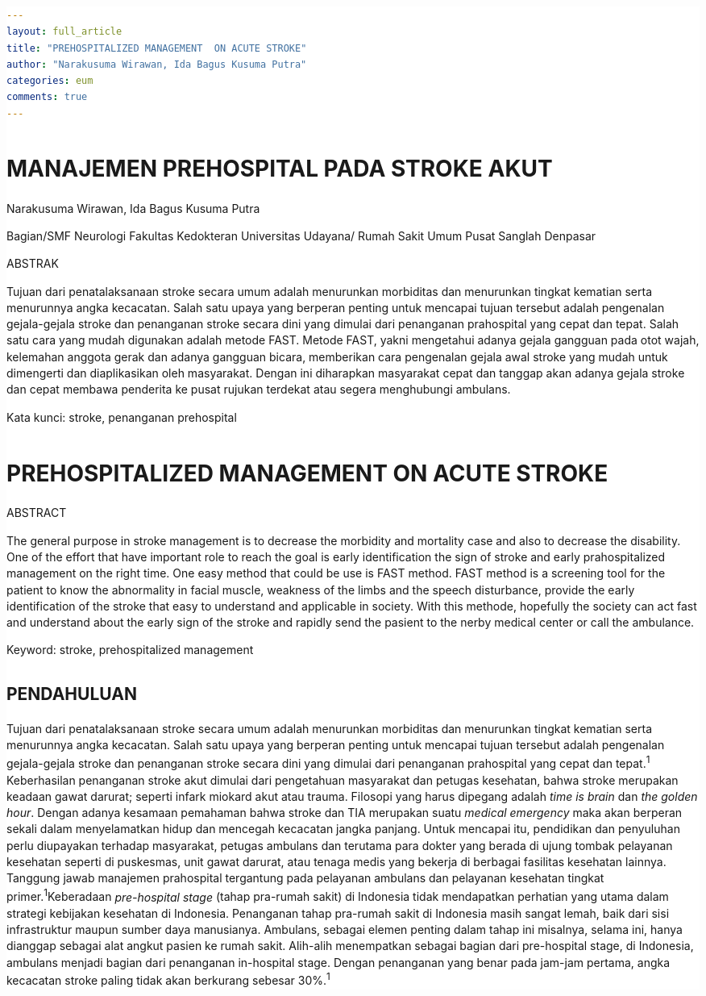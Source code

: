 ```yaml
---
layout: full_article
title: "PREHOSPITALIZED MANAGEMENT  ON ACUTE STROKE"
author: "Narakusuma Wirawan, Ida Bagus Kusuma Putra"
categories: eum
comments: true
---
```


<a name="caption1"></a>
<h1><a name="bookmark0"></a><span class="font7" style="font-weight:bold;"><a name="bookmark1"></a>MANAJEMEN PREHOSPITAL PADA STROKE AKUT</span></h1>
<p><span class="font6">Narakusuma Wirawan, Ida Bagus Kusuma Putra</span></p>
<p><span class="font6">Bagian/SMF Neurologi Fakultas Kedokteran Universitas Udayana/ Rumah Sakit Umum Pusat Sanglah Denpasar</span></p>
<p><span class="font6">ABSTRAK</span></p>
<p><span class="font6">Tujuan dari penatalaksanaan stroke secara umum adalah menurunkan morbiditas dan menurunkan tingkat kematian serta menurunnya angka kecacatan. Salah satu upaya yang berperan penting untuk mencapai tujuan tersebut adalah pengenalan gejala-gejala stroke dan penanganan stroke secara dini yang dimulai dari penanganan prahospital yang cepat dan tepat. Salah satu cara yang mudah digunakan adalah metode FAST. Metode FAST, yakni mengetahui adanya gejala gangguan pada otot wajah, kelemahan anggota gerak dan adanya gangguan bicara, memberikan cara pengenalan gejala awal stroke yang mudah untuk dimengerti dan diaplikasikan oleh masyarakat. Dengan ini diharapkan masyarakat cepat dan tanggap akan adanya gejala stroke dan cepat membawa penderita ke pusat rujukan terdekat atau segera menghubungi ambulans.</span></p>
<p><span class="font6">Kata kunci: stroke, penanganan prehospital</span></p>
<h1><a name="bookmark2"></a><span class="font7" style="font-weight:bold;"><a name="bookmark3"></a>PREHOSPITALIZED MANAGEMENT ON ACUTE STROKE</span></h1>
<p><span class="font6">ABSTRACT</span></p>
<p><span class="font6">The general purpose in stroke management is to decrease the morbidity and mortality case and also to decrease the disability. One of the effort that have important role to reach the goal is early identification the sign of stroke and early prahospitalized management on the right time. One easy method that could be use is FAST method. FAST method is a screening tool for the patient to know the abnormality in facial muscle, weakness of the limbs and the speech disturbance, provide the early identification of the stroke that easy to understand and applicable in society. With this methode, hopefully the society can act fast and understand about the early sign of the stroke and rapidly send the pasient to the nerby medical center or call the ambulance.</span></p>
<p><span class="font6">Keyword: stroke, prehospitalized management</span></p>
<h2><a name="bookmark4"></a><span class="font6" style="font-weight:bold;"><a name="bookmark5"></a>PENDAHULUAN</span></h2>
<p><span class="font6">Tujuan dari penatalaksanaan stroke secara umum adalah menurunkan morbiditas dan menurunkan tingkat kematian serta menurunnya angka kecacatan. Salah satu upaya yang berperan penting untuk mencapai tujuan tersebut adalah pengenalan gejala-gejala stroke dan penanganan stroke secara dini yang dimulai dari penanganan prahospital yang cepat dan tepat.<sup>1</sup> Keberhasilan penanganan stroke akut dimulai dari pengetahuan masyarakat dan petugas kesehatan, bahwa stroke merupakan keadaan gawat darurat; seperti infark miokard akut atau trauma. Filosopi yang harus dipegang adalah </span><span class="font6" style="font-style:italic;">time is brain</span><span class="font6"> dan </span><span class="font6" style="font-style:italic;">the golden hour</span><span class="font6">. Dengan adanya kesamaan pemahaman bahwa stroke dan TIA merupakan suatu </span><span class="font6" style="font-style:italic;">medical emergency</span><span class="font6"> maka akan berperan sekali dalam menyelamatkan hidup dan mencegah kecacatan jangka panjang. Untuk mencapai itu, pendidikan dan penyuluhan perlu diupayakan terhadap masyarakat, petugas ambulans dan terutama para dokter yang berada di ujung tombak pelayanan kesehatan seperti di puskesmas, unit gawat darurat, atau tenaga medis yang bekerja di berbagai fasilitas kesehatan lainnya. Tanggung jawab manajemen prahospital tergantung pada pelayanan ambulans dan pelayanan kesehatan tingkat primer.<sup>1</sup>Keberadaan </span><span class="font6" style="font-style:italic;">pre-hospital stage </span><span class="font6">(tahap pra-rumah sakit) di Indonesia tidak mendapatkan perhatian yang utama dalam strategi kebijakan kesehatan di Indonesia. Penanganan tahap pra-rumah sakit di Indonesia masih sangat lemah, baik dari sisi infrastruktur maupun sumber daya manusianya. Ambulans, sebagai elemen penting dalam tahap ini misalnya, selama ini, hanya dianggap sebagai alat angkut pasien ke rumah sakit. Alih-alih menempatkan sebagai bagian dari pre-hospital stage, di Indonesia, ambulans menjadi bagian dari penanganan in-hospital stage. Dengan penanganan yang benar pada jam-jam pertama, angka kecacatan stroke paling tidak akan berkurang sebesar 30%.<sup>1</sup></span></p>